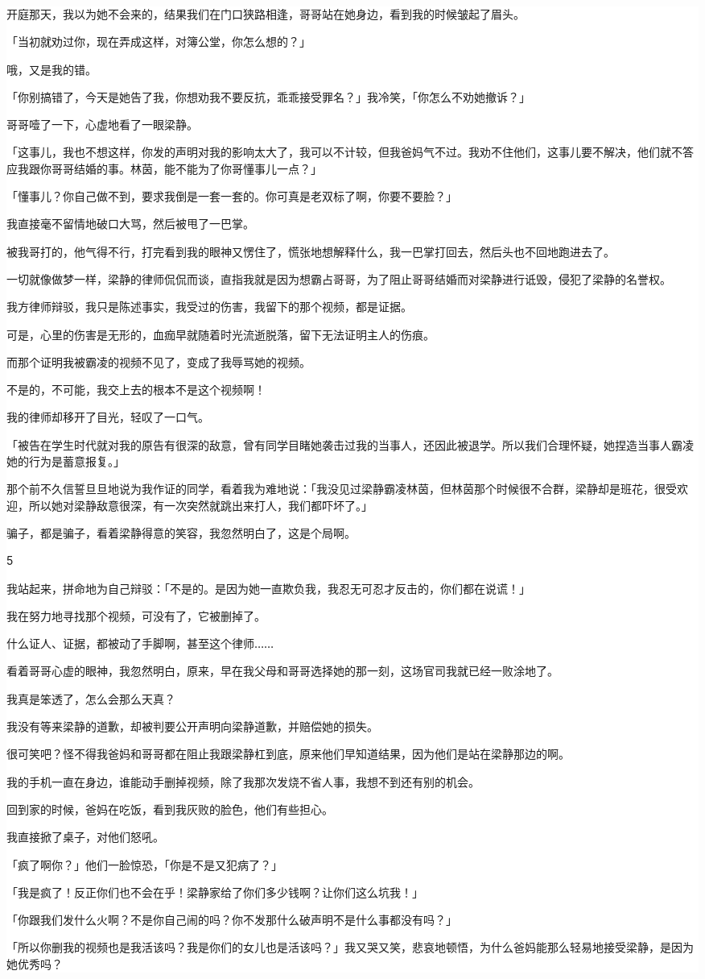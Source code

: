 开庭那天，我以为她不会来的，结果我们在门口狭路相逢，哥哥站在她身边，看到我的时候皱起了眉头。

「当初就劝过你，现在弄成这样，对簿公堂，你怎么想的？」

哦，又是我的错。

「你别搞错了，今天是她告了我，你想劝我不要反抗，乖乖接受罪名？」我冷笑，「你怎么不劝她撤诉？」

哥哥噎了一下，心虚地看了一眼梁静。

「这事儿，我也不想这样，你发的声明对我的影响太大了，我可以不计较，但我爸妈气不过。我劝不住他们，这事儿要不解决，他们就不答应我跟你哥哥结婚的事。林茵，能不能为了你哥懂事儿一点？」

「懂事儿？你自己做不到，要求我倒是一套一套的。你可真是老双标了啊，你要不要脸？」

我直接毫不留情地破口大骂，然后被甩了一巴掌。

被我哥打的，他气得不行，打完看到我的眼神又愣住了，慌张地想解释什么，我一巴掌打回去，然后头也不回地跑进去了。

一切就像做梦一样，梁静的律师侃侃而谈，直指我就是因为想霸占哥哥，为了阻止哥哥结婚而对梁静进行诋毁，侵犯了梁静的名誉权。

我方律师辩驳，我只是陈述事实，我受过的伤害，我留下的那个视频，都是证据。

可是，心里的伤害是无形的，血痂早就随着时光流逝脱落，留下无法证明主人的伤痕。

而那个证明我被霸凌的视频不见了，变成了我辱骂她的视频。

不是的，不可能，我交上去的根本不是这个视频啊！

我的律师却移开了目光，轻叹了一口气。

「被告在学生时代就对我的原告有很深的敌意，曾有同学目睹她袭击过我的当事人，还因此被退学。所以我们合理怀疑，她捏造当事人霸凌她的行为是蓄意报复。」

那个前不久信誓旦旦地说为我作证的同学，看着我为难地说：「我没见过梁静霸凌林茵，但林茵那个时候很不合群，梁静却是班花，很受欢迎，所以她对梁静敌意很深，有一次突然就跳出来打人，我们都吓坏了。」

骗子，都是骗子，看着梁静得意的笑容，我忽然明白了，这是个局啊。

5

我站起来，拼命地为自己辩驳：「不是的。是因为她一直欺负我，我忍无可忍才反击的，你们都在说谎！」

我在努力地寻找那个视频，可没有了，它被删掉了。

什么证人、证据，都被动了手脚啊，甚至这个律师……

看着哥哥心虚的眼神，我忽然明白，原来，早在我父母和哥哥选择她的那一刻，这场官司我就已经一败涂地了。

我真是笨透了，怎么会那么天真？

我没有等来梁静的道歉，却被判要公开声明向梁静道歉，并赔偿她的损失。

很可笑吧？怪不得我爸妈和哥哥都在阻止我跟梁静杠到底，原来他们早知道结果，因为他们是站在梁静那边的啊。

我的手机一直在身边，谁能动手删掉视频，除了我那次发烧不省人事，我想不到还有别的机会。

回到家的时候，爸妈在吃饭，看到我灰败的脸色，他们有些担心。

我直接掀了桌子，对他们怒吼。

「疯了啊你？」他们一脸惊恐，「你是不是又犯病了？」

「我是疯了！反正你们也不会在乎！梁静家给了你们多少钱啊？让你们这么坑我！」

「你跟我们发什么火啊？不是你自己闹的吗？你不发那什么破声明不是什么事都没有吗？」

「所以你删我的视频也是我活该吗？我是你们的女儿也是活该吗？」我又哭又笑，悲哀地顿悟，为什么爸妈能那么轻易地接受梁静，是因为她优秀吗？
